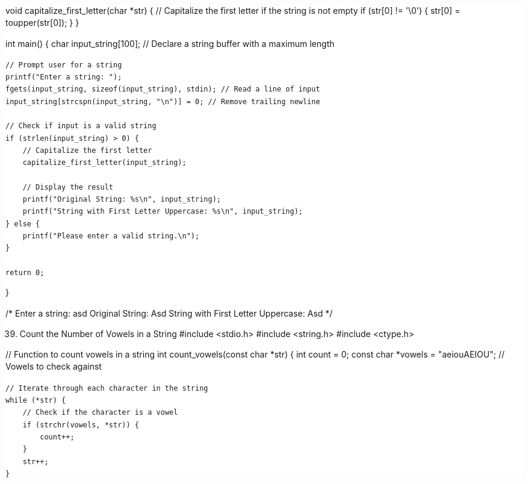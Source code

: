 void capitalize_first_letter(char *str) {
    // Capitalize the first letter if the string is not empty
    if (str[0] != '\0') {
        str[0] = toupper(str[0]);
    }
}

int main() {
    char input_string[100]; // Declare a string buffer with a maximum length

    // Prompt user for a string
    printf("Enter a string: ");
    fgets(input_string, sizeof(input_string), stdin); // Read a line of input
    input_string[strcspn(input_string, "\n")] = 0; // Remove trailing newline

    // Check if input is a valid string
    if (strlen(input_string) > 0) {
        // Capitalize the first letter
        capitalize_first_letter(input_string);

        // Display the result
        printf("Original String: %s\n", input_string);
        printf("String with First Letter Uppercase: %s\n", input_string);
    } else {
        printf("Please enter a valid string.\n");
    }

    return 0;
}

/*
Enter a string: asd
Original String: Asd
String with First Letter Uppercase: Asd
*/


 
39. Count the Number of Vowels in a String
#include <stdio.h>
#include <string.h>
#include <ctype.h>

// Function to count vowels in a string
int count_vowels(const char *str) {
    int count = 0;
    const char *vowels = "aeiouAEIOU"; // Vowels to check against

    // Iterate through each character in the string
    while (*str) {
        // Check if the character is a vowel
        if (strchr(vowels, *str)) {
            count++;
        }
        str++;
    }
